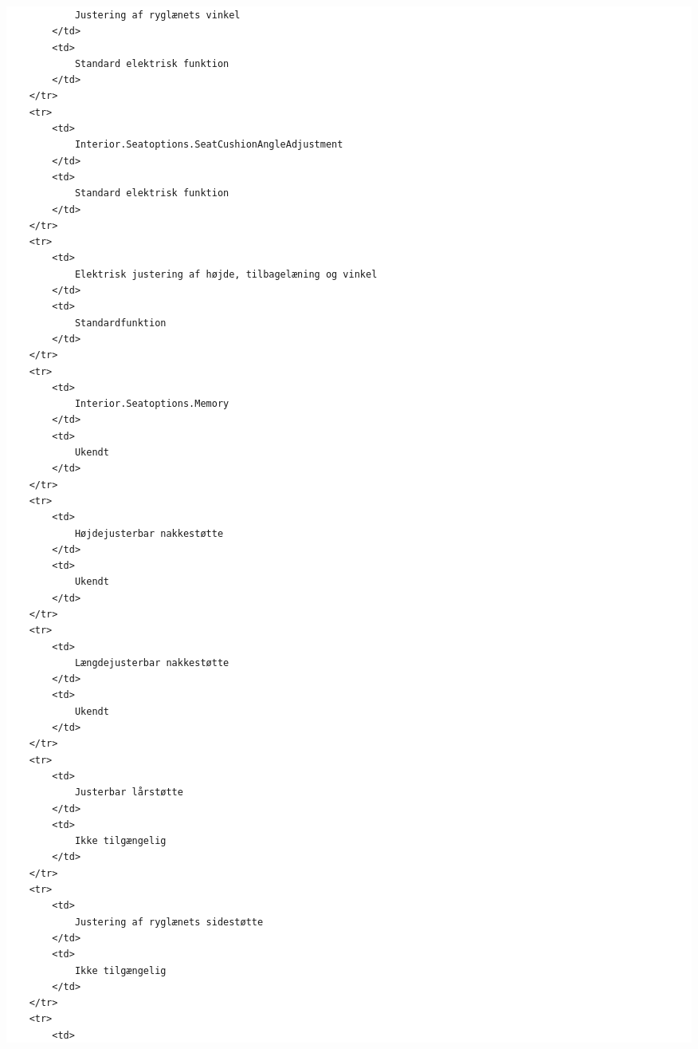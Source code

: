 				Justering af ryglænets vinkel
			</td>
			<td>
				Standard elektrisk funktion
			</td>
		</tr>
		<tr>
			<td>
				Interior.Seatoptions.SeatCushionAngleAdjustment
			</td>
			<td>
				Standard elektrisk funktion
			</td>
		</tr>
		<tr>
			<td>
				Elektrisk justering af højde, tilbagelæning og vinkel
			</td>
			<td>
				Standardfunktion
			</td>
		</tr>
		<tr>
			<td>
				Interior.Seatoptions.Memory
			</td>
			<td>
				Ukendt
			</td>
		</tr>
		<tr>
			<td>
				Højdejusterbar nakkestøtte
			</td>
			<td>
				Ukendt
			</td>
		</tr>
		<tr>
			<td>
				Længdejusterbar nakkestøtte
			</td>
			<td>
				Ukendt
			</td>
		</tr>
		<tr>
			<td>
				Justerbar lårstøtte
			</td>
			<td>
				Ikke tilgængelig
			</td>
		</tr>
		<tr>
			<td>
				Justering af ryglænets sidestøtte
			</td>
			<td>
				Ikke tilgængelig
			</td>
		</tr>
		<tr>
			<td>